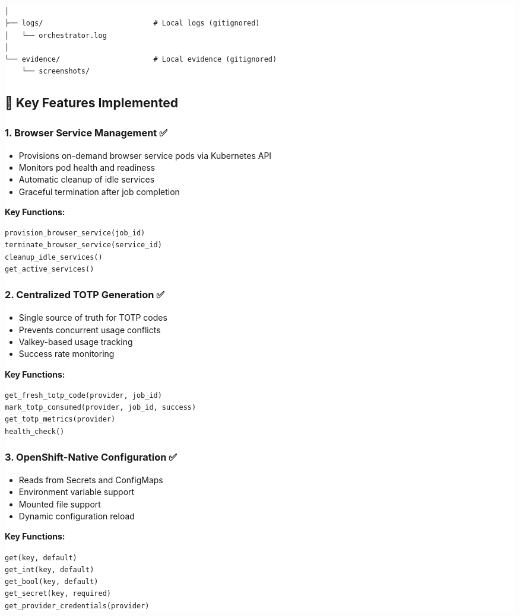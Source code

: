 ```
│
├── logs/                          # Local logs (gitignored)
│   └── orchestrator.log
│
└── evidence/                      # Local evidence (gitignored)
    └── screenshots/
```

## 🔑 Key Features Implemented

### 1. Browser Service Management ✅
- Provisions on-demand browser service pods via Kubernetes API
- Monitors pod health and readiness
- Automatic cleanup of idle services
- Graceful termination after job completion

**Key Functions:**
```python
provision_browser_service(job_id)
terminate_browser_service(service_id)
cleanup_idle_services()
get_active_services()
```

### 2. Centralized TOTP Generation ✅
- Single source of truth for TOTP codes
- Prevents concurrent usage conflicts
- Valkey-based usage tracking
- Success rate monitoring

**Key Functions:**
```python
get_fresh_totp_code(provider, job_id)
mark_totp_consumed(provider, job_id, success)
get_totp_metrics(provider)
health_check()
```

### 3. OpenShift-Native Configuration ✅
- Reads from Secrets and ConfigMaps
- Environment variable support
- Mounted file support
- Dynamic configuration reload

**Key Functions:**
```python
get(key, default)
get_int(key, default)
get_bool(key, default)
get_secret(key, required)
get_provider_credentials(provider)
```

